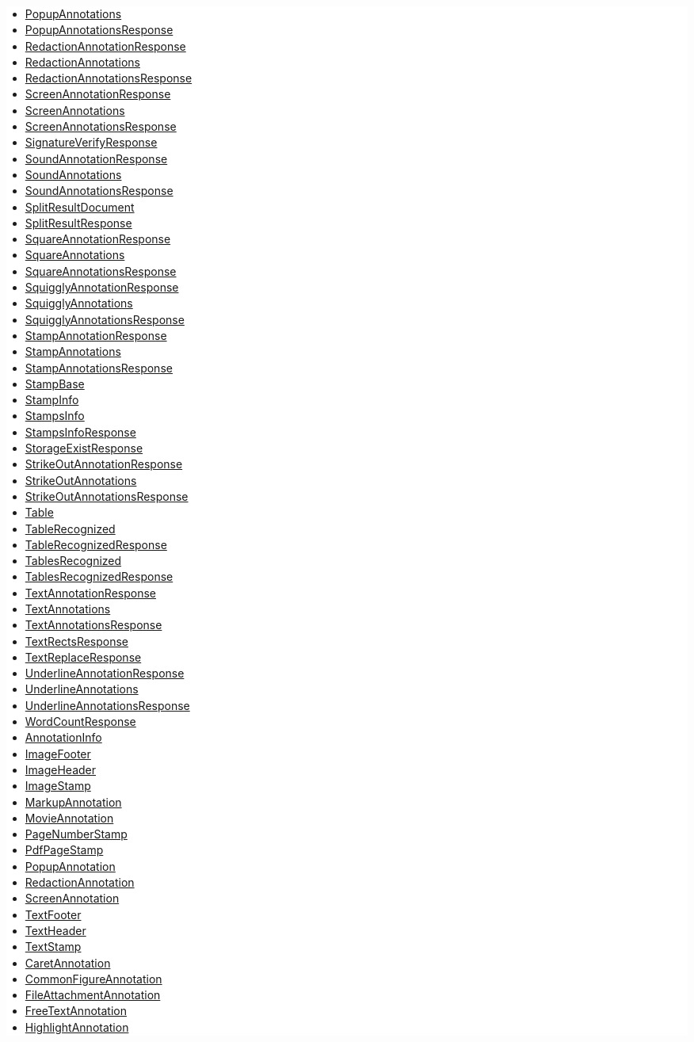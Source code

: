  - [PopupAnnotations](docs/PopupAnnotations.md)
 - [PopupAnnotationsResponse](docs/PopupAnnotationsResponse.md)
 - [RedactionAnnotationResponse](docs/RedactionAnnotationResponse.md)
 - [RedactionAnnotations](docs/RedactionAnnotations.md)
 - [RedactionAnnotationsResponse](docs/RedactionAnnotationsResponse.md)
 - [ScreenAnnotationResponse](docs/ScreenAnnotationResponse.md)
 - [ScreenAnnotations](docs/ScreenAnnotations.md)
 - [ScreenAnnotationsResponse](docs/ScreenAnnotationsResponse.md)
 - [SignatureVerifyResponse](docs/SignatureVerifyResponse.md)
 - [SoundAnnotationResponse](docs/SoundAnnotationResponse.md)
 - [SoundAnnotations](docs/SoundAnnotations.md)
 - [SoundAnnotationsResponse](docs/SoundAnnotationsResponse.md)
 - [SplitResultDocument](docs/SplitResultDocument.md)
 - [SplitResultResponse](docs/SplitResultResponse.md)
 - [SquareAnnotationResponse](docs/SquareAnnotationResponse.md)
 - [SquareAnnotations](docs/SquareAnnotations.md)
 - [SquareAnnotationsResponse](docs/SquareAnnotationsResponse.md)
 - [SquigglyAnnotationResponse](docs/SquigglyAnnotationResponse.md)
 - [SquigglyAnnotations](docs/SquigglyAnnotations.md)
 - [SquigglyAnnotationsResponse](docs/SquigglyAnnotationsResponse.md)
 - [StampAnnotationResponse](docs/StampAnnotationResponse.md)
 - [StampAnnotations](docs/StampAnnotations.md)
 - [StampAnnotationsResponse](docs/StampAnnotationsResponse.md)
 - [StampBase](docs/StampBase.md)
 - [StampInfo](docs/StampInfo.md)
 - [StampsInfo](docs/StampsInfo.md)
 - [StampsInfoResponse](docs/StampsInfoResponse.md)
 - [StorageExistResponse](docs/StorageExistResponse.md)
 - [StrikeOutAnnotationResponse](docs/StrikeOutAnnotationResponse.md)
 - [StrikeOutAnnotations](docs/StrikeOutAnnotations.md)
 - [StrikeOutAnnotationsResponse](docs/StrikeOutAnnotationsResponse.md)
 - [Table](docs/Table.md)
 - [TableRecognized](docs/TableRecognized.md)
 - [TableRecognizedResponse](docs/TableRecognizedResponse.md)
 - [TablesRecognized](docs/TablesRecognized.md)
 - [TablesRecognizedResponse](docs/TablesRecognizedResponse.md)
 - [TextAnnotationResponse](docs/TextAnnotationResponse.md)
 - [TextAnnotations](docs/TextAnnotations.md)
 - [TextAnnotationsResponse](docs/TextAnnotationsResponse.md)
 - [TextRectsResponse](docs/TextRectsResponse.md)
 - [TextReplaceResponse](docs/TextReplaceResponse.md)
 - [UnderlineAnnotationResponse](docs/UnderlineAnnotationResponse.md)
 - [UnderlineAnnotations](docs/UnderlineAnnotations.md)
 - [UnderlineAnnotationsResponse](docs/UnderlineAnnotationsResponse.md)
 - [WordCountResponse](docs/WordCountResponse.md)
 - [AnnotationInfo](docs/AnnotationInfo.md)
 - [ImageFooter](docs/ImageFooter.md)
 - [ImageHeader](docs/ImageHeader.md)
 - [ImageStamp](docs/ImageStamp.md)
 - [MarkupAnnotation](docs/MarkupAnnotation.md)
 - [MovieAnnotation](docs/MovieAnnotation.md)
 - [PageNumberStamp](docs/PageNumberStamp.md)
 - [PdfPageStamp](docs/PdfPageStamp.md)
 - [PopupAnnotation](docs/PopupAnnotation.md)
 - [RedactionAnnotation](docs/RedactionAnnotation.md)
 - [ScreenAnnotation](docs/ScreenAnnotation.md)
 - [TextFooter](docs/TextFooter.md)
 - [TextHeader](docs/TextHeader.md)
 - [TextStamp](docs/TextStamp.md)
 - [CaretAnnotation](docs/CaretAnnotation.md)
 - [CommonFigureAnnotation](docs/CommonFigureAnnotation.md)
 - [FileAttachmentAnnotation](docs/FileAttachmentAnnotation.md)
 - [FreeTextAnnotation](docs/FreeTextAnnotation.md)
 - [HighlightAnnotation](docs/HighlightAnnotation.md)